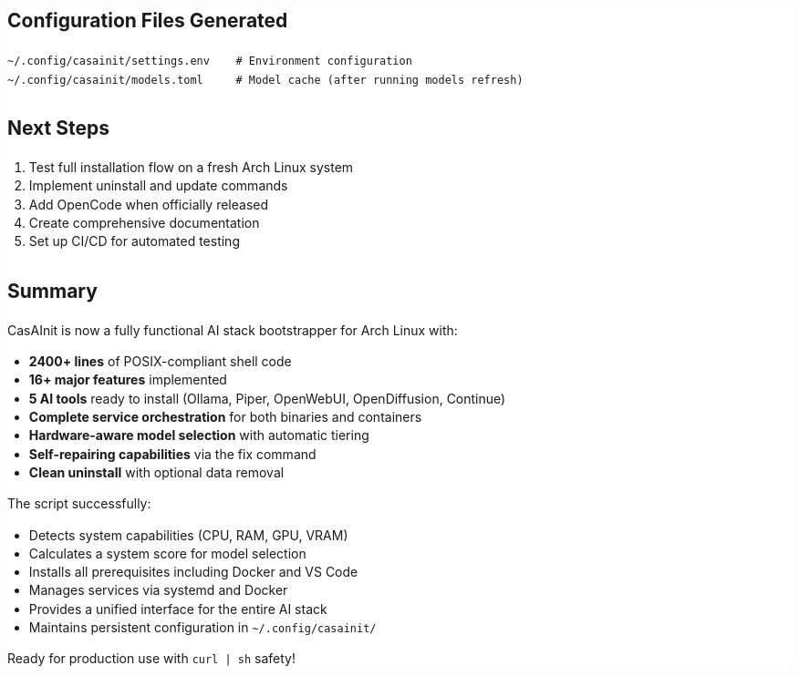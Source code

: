 ## Configuration Files Generated

```
~/.config/casainit/settings.env    # Environment configuration
~/.config/casainit/models.toml     # Model cache (after running models refresh)
```

## Next Steps

1. Test full installation flow on a fresh Arch Linux system
2. Implement uninstall and update commands
3. Add OpenCode when officially released
4. Create comprehensive documentation
5. Set up CI/CD for automated testing

## Summary

CasAInit is now a fully functional AI stack bootstrapper for Arch Linux with:

- **2400+ lines** of POSIX-compliant shell code
- **16+ major features** implemented
- **5 AI tools** ready to install (Ollama, Piper, OpenWebUI, OpenDiffusion, Continue)
- **Complete service orchestration** for both binaries and containers
- **Hardware-aware model selection** with automatic tiering
- **Self-repairing capabilities** via the fix command
- **Clean uninstall** with optional data removal

The script successfully:
- Detects system capabilities (CPU, RAM, GPU, VRAM)
- Calculates a system score for model selection
- Installs all prerequisites including Docker and VS Code
- Manages services via systemd and Docker
- Provides a unified interface for the entire AI stack
- Maintains persistent configuration in `~/.config/casainit/`

Ready for production use with `curl | sh` safety!